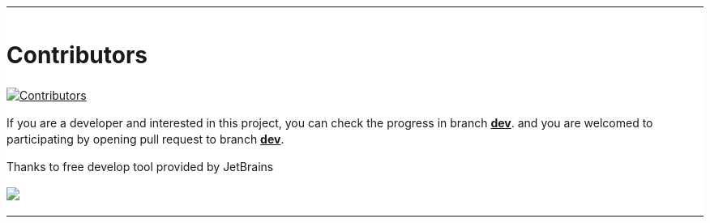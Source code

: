 ----------------------

# Contributors

[![Contributors](https://contrib.rocks/image?repo=taojy123/keymousego)](https://github.com/taojy123/keymousego/graphs/contributors)


If you are a developer and interested in this project, you can check the progress in branch [**dev**](https://github.com/taojy123/KeymouseGo/tree/dev). and you are welcomed to participating by opening pull request to branch [**dev**](https://github.com/taojy123/KeymouseGo/tree/dev).

Thanks to free develop tool provided by JetBrains

<a href="https://www.jetbrains.com/?from=KeymouseGo"><img src="https://raw.githubusercontent.com/taojy123/KeymouseGo/master/jetbrains-variant-2.png" height="80"></a>

----------------------





